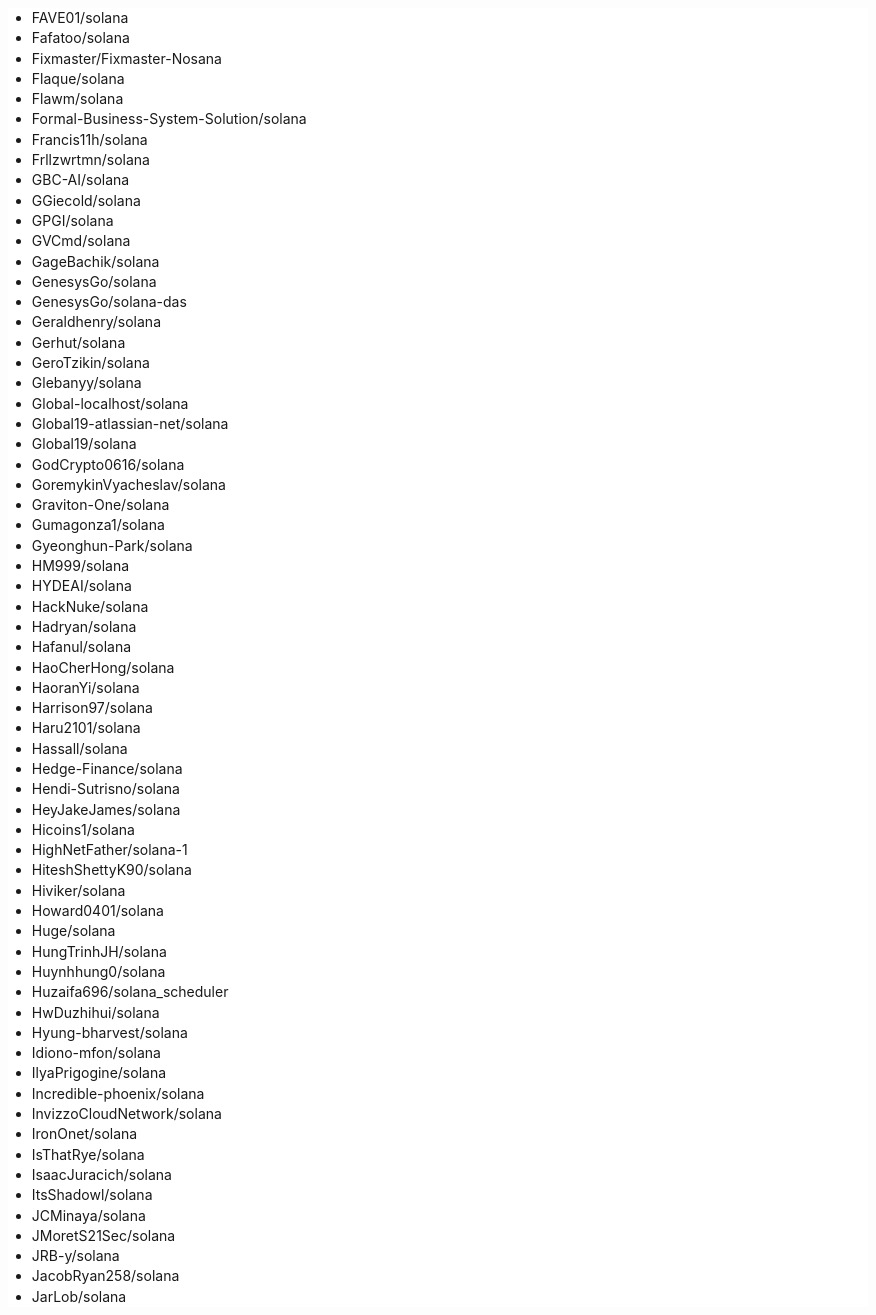 - FAVE01/solana
- Fafatoo/solana
- Fixmaster/Fixmaster-Nosana
- Flaque/solana
- Flawm/solana
- Formal-Business-System-Solution/solana
- Francis11h/solana
- Frllzwrtmn/solana
- GBC-AI/solana
- GGiecold/solana
- GPGI/solana
- GVCmd/solana
- GageBachik/solana
- GenesysGo/solana
- GenesysGo/solana-das
- Geraldhenry/solana
- Gerhut/solana
- GeroTzikin/solana
- Glebanyy/solana
- Global-localhost/solana
- Global19-atlassian-net/solana
- Global19/solana
- GodCrypto0616/solana
- GoremykinVyacheslav/solana
- Graviton-One/solana
- Gumagonza1/solana
- Gyeonghun-Park/solana
- HM999/solana
- HYDEAI/solana
- HackNuke/solana
- Hadryan/solana
- Hafanul/solana
- HaoCherHong/solana
- HaoranYi/solana
- Harrison97/solana
- Haru2101/solana
- Hassall/solana
- Hedge-Finance/solana
- Hendi-Sutrisno/solana
- HeyJakeJames/solana
- Hicoins1/solana
- HighNetFather/solana-1
- HiteshShettyK90/solana
- Hiviker/solana
- Howard0401/solana
- Huge/solana
- HungTrinhJH/solana
- Huynhhung0/solana
- Huzaifa696/solana_scheduler
- HwDuzhihui/solana
- Hyung-bharvest/solana
- Idiono-mfon/solana
- IlyaPrigogine/solana
- Incredible-phoenix/solana
- InvizzoCloudNetwork/solana
- IronOnet/solana
- IsThatRye/solana
- IsaacJuracich/solana
- ItsShadowl/solana
- JCMinaya/solana
- JMoretS21Sec/solana
- JRB-y/solana
- JacobRyan258/solana
- JarLob/solana